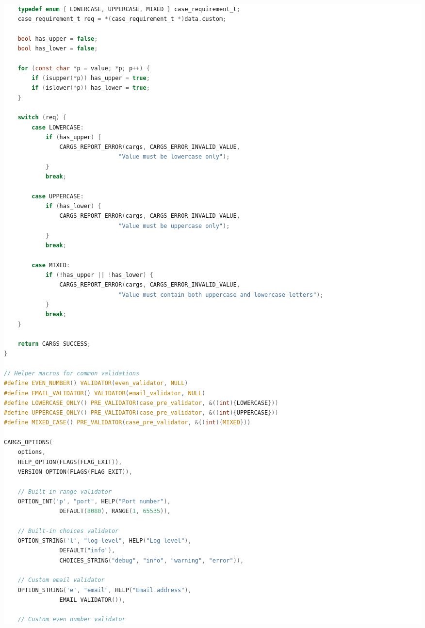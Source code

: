 ```c
    typedef enum { LOWERCASE, UPPERCASE, MIXED } case_requirement_t;
    case_requirement_t req = *(case_requirement_t *)data.custom;
    
    bool has_upper = false;
    bool has_lower = false;
    
    for (const char *p = value; *p; p++) {
        if (isupper(*p)) has_upper = true;
        if (islower(*p)) has_lower = true;
    }
    
    switch (req) {
        case LOWERCASE:
            if (has_upper) {
                CARGS_REPORT_ERROR(cargs, CARGS_ERROR_INVALID_VALUE,
                                 "Value must be lowercase only");
            }
            break;
            
        case UPPERCASE:
            if (has_lower) {
                CARGS_REPORT_ERROR(cargs, CARGS_ERROR_INVALID_VALUE,
                                 "Value must be uppercase only");
            }
            break;
            
        case MIXED:
            if (!has_upper || !has_lower) {
                CARGS_REPORT_ERROR(cargs, CARGS_ERROR_INVALID_VALUE,
                                 "Value must contain both uppercase and lowercase letters");
            }
            break;
    }
    
    return CARGS_SUCCESS;
}

// Helper macros for common validations
#define EVEN_NUMBER() VALIDATOR(even_validator, NULL)
#define EMAIL_VALIDATOR() VALIDATOR(email_validator, NULL)
#define LOWERCASE_ONLY() PRE_VALIDATOR(case_pre_validator, &((int){LOWERCASE}))
#define UPPERCASE_ONLY() PRE_VALIDATOR(case_pre_validator, &((int){UPPERCASE}))
#define MIXED_CASE() PRE_VALIDATOR(case_pre_validator, &((int){MIXED}))

CARGS_OPTIONS(
    options,
    HELP_OPTION(FLAGS(FLAG_EXIT)),
    VERSION_OPTION(FLAGS(FLAG_EXIT)),
    
    // Built-in range validator
    OPTION_INT('p', "port", HELP("Port number"), 
                DEFAULT(8080), RANGE(1, 65535)),
    
    // Built-in choices validator
    OPTION_STRING('l', "log-level", HELP("Log level"), 
                DEFAULT("info"), 
                CHOICES_STRING("debug", "info", "warning", "error")),
    
    // Custom email validator
    OPTION_STRING('e', "email", HELP("Email address"),
                EMAIL_VALIDATOR()),
    
    // Custom even number validator
```